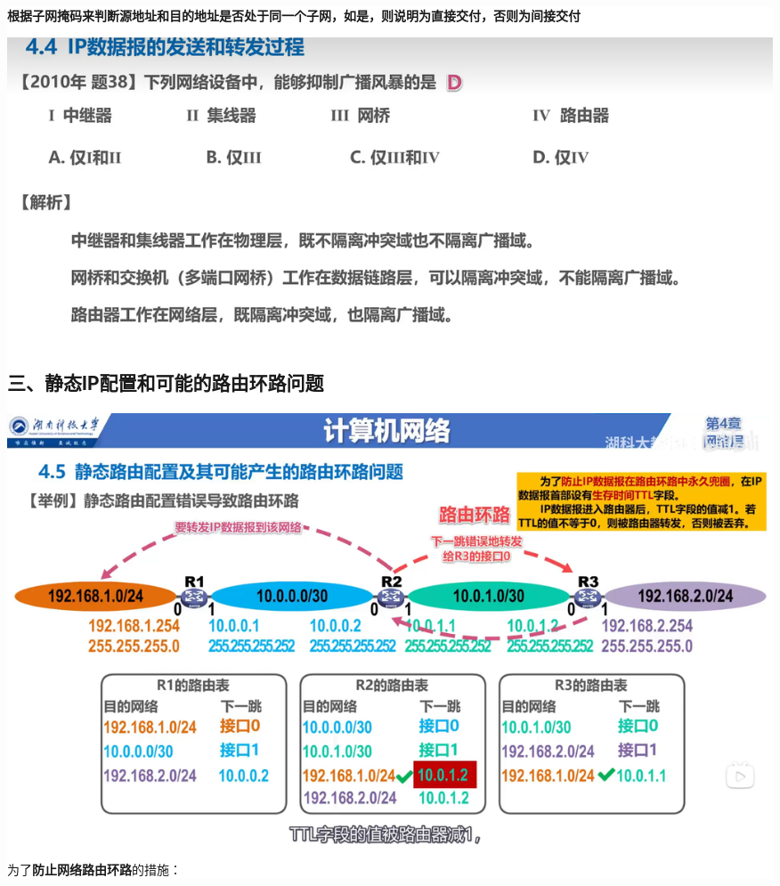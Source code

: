 **根据子网掩码来判断源地址和目的地址是否处于同一个子网，如是，则说明为直接交付，否则为间接交付**

![image-20230521225355592](./assets/image-20230521225355592.png)

## 三、静态IP配置和可能的路由环路问题

![image-20230525224718531](./assets/image-20230525224718531.png)

为了**防止网络路由环路**的措施：
